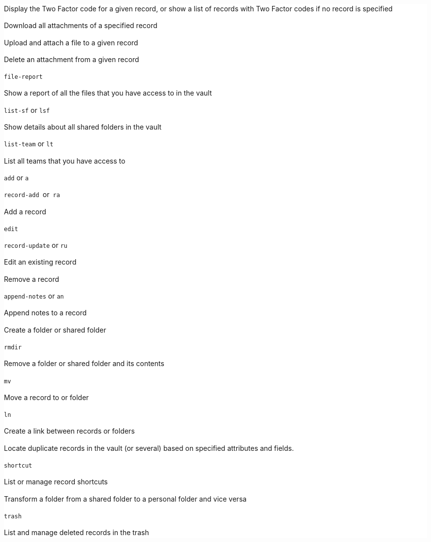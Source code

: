 Display the Two Factor code for a given record, or show a list of records with
Two Factor codes if no record is specified

Download all attachments of a specified record

Upload and attach a file to a given record

Delete an attachment from a given record

`file-report`

Show a report of all the files that you have access to in the vault

`list-sf` or `lsf`

Show details about all shared folders in the vault

`list-team` or `lt`

List all teams that you have access to

`add` or `a`

`record-add `or` ra`

Add a record

`edit`

`record-update` or `ru`

Edit an existing record

Remove a record

`append-notes` or `an`

Append notes to a record

Create a folder or shared folder

`rmdir`

Remove a folder or shared folder and its contents

`mv`

Move a record to or folder

`ln`

Create a link between records or folders

Locate duplicate records in the vault (or several) based on specified
attributes and fields.

`shortcut`

List or manage record shortcuts

Transform a folder from a shared folder to a personal folder and vice versa

`trash`

List and manage deleted records in the trash
